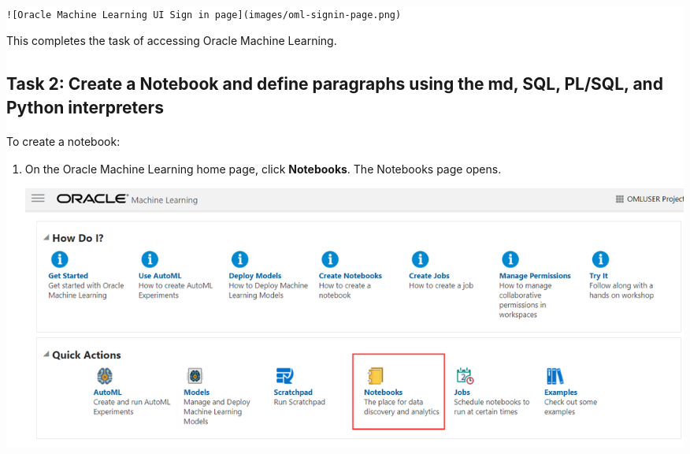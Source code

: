 	![Oracle Machine Learning UI Sign in page](images/oml-signin-page.png)

</if>
This completes the task of accessing Oracle Machine Learning.



## Task 2: Create a Notebook and define paragraphs using the md, SQL, PL/SQL, and Python interpreters
To create a notebook:

1. On the Oracle Machine Learning home page, click **Notebooks**. The Notebooks page opens.

	![Notebooks option in Oracle Machine Learning home page](images/homepage-notebooks.png)
